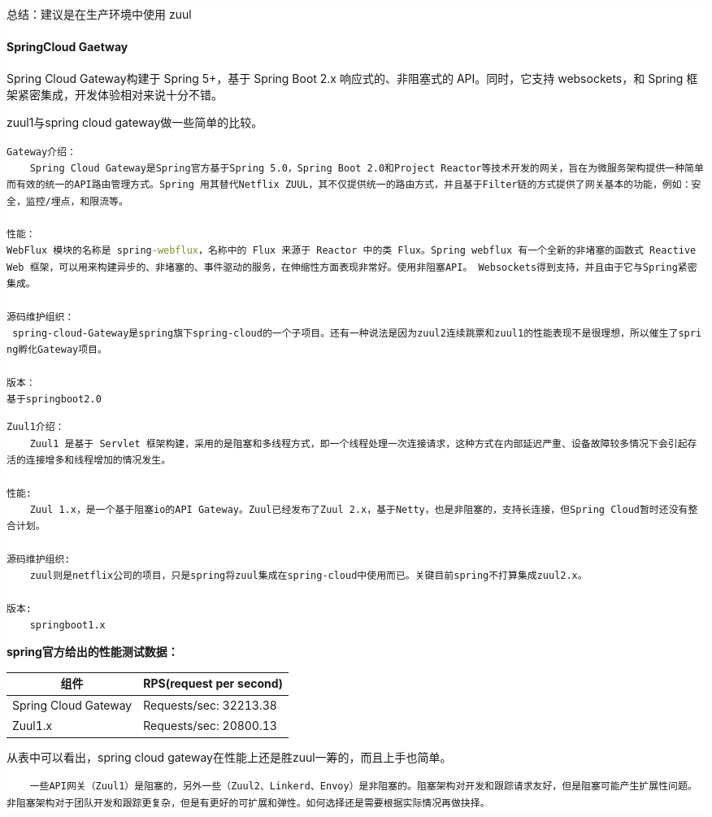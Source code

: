 总结：建议是在生产环境中使用 zuul



#### SpringCloud Gaetway

  Spring Cloud Gateway构建于 Spring 5+，基于 Spring Boot 2.x 响应式的、非阻塞式的 API。同时，它支持 websockets，和 Spring 框架紧密集成，开发体验相对来说十分不错。

zuul1与spring cloud gateway做一些简单的比较。

```bat
Gateway介绍：
	Spring Cloud Gateway是Spring官方基于Spring 5.0，Spring Boot 2.0和Project Reactor等技术开发的网关，旨在为微服务架构提供一种简单而有效的统一的API路由管理方式。Spring 用其替代Netflix ZUUL，其不仅提供统一的路由方式，并且基于Filter链的方式提供了网关基本的功能，例如：安全，监控/埋点，和限流等。

性能：
WebFlux 模块的名称是 spring-webflux，名称中的 Flux 来源于 Reactor 中的类 Flux。Spring webflux 有一个全新的非堵塞的函数式 Reactive Web 框架，可以用来构建异步的、非堵塞的、事件驱动的服务，在伸缩性方面表现非常好。使用非阻塞API。 Websockets得到支持，并且由于它与Spring紧密集成。 

源码维护组织：
 spring-cloud-Gateway是spring旗下spring-cloud的一个子项目。还有一种说法是因为zuul2连续跳票和zuul1的性能表现不是很理想，所以催生了spring孵化Gateway项目。

版本：
基于springboot2.0
```



```bat
Zuul1介绍：
	Zuul1 是基于 Servlet 框架构建，采用的是阻塞和多线程方式，即一个线程处理一次连接请求，这种方式在内部延迟严重、设备故障较多情况下会引起存活的连接增多和线程增加的情况发生。

性能:
	Zuul 1.x，是一个基于阻塞io的API Gateway。Zuul已经发布了Zuul 2.x，基于Netty，也是非阻塞的，支持长连接，但Spring Cloud暂时还没有整合计划。

源码维护组织:
	zuul则是netflix公司的项目，只是spring将zuul集成在spring-cloud中使用而已。关键目前spring不打算集成zuul2.x。
	
版本:
	springboot1.x
```

**spring官方给出的性能测试数据：**

| 组件                 | RPS(request per second) |
| -------------------- | ----------------------- |
| Spring Cloud Gateway | Requests/sec: 32213.38  |
| Zuul1.x              | Requests/sec: 20800.13  |

从表中可以看出，spring cloud gateway在性能上还是胜zuul一筹的，而且上手也简单。

        一些API网关（Zuul1）是阻塞的，另外一些（Zuul2、Linkerd、Envoy）是非阻塞的。阻塞架构对开发和跟踪请求友好，但是阻塞可能产生扩展性问题。非阻塞架构对于团队开发和跟踪更复杂，但是有更好的可扩展和弹性。如何选择还是需要根据实际情况再做抉择。

